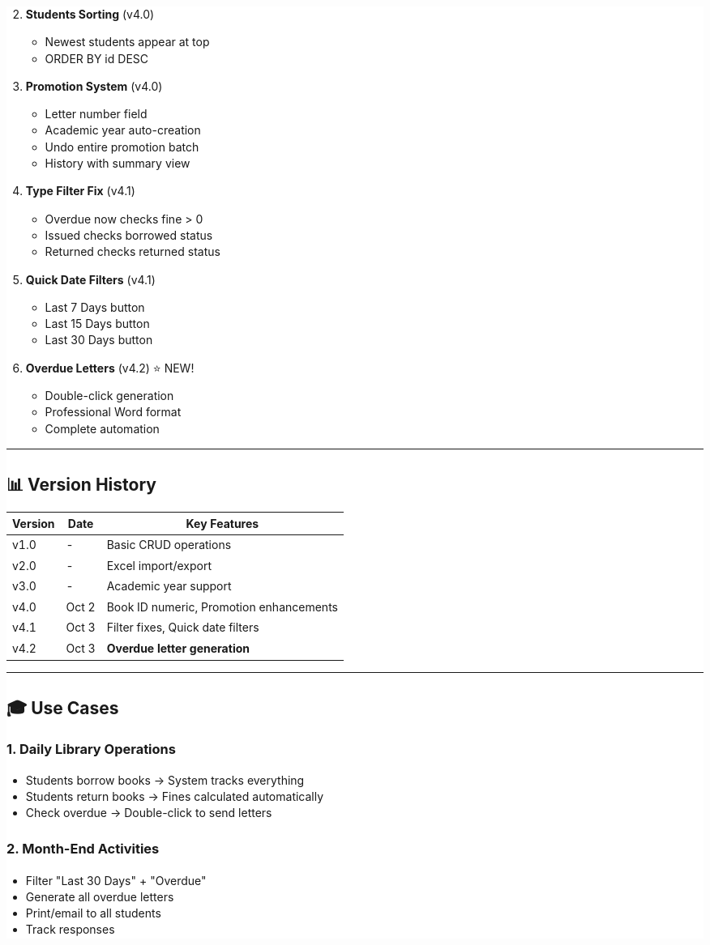 2. **Students Sorting** (v4.0)
   - Newest students appear at top
   - ORDER BY id DESC

3. **Promotion System** (v4.0)
   - Letter number field
   - Academic year auto-creation
   - Undo entire promotion batch
   - History with summary view

4. **Type Filter Fix** (v4.1)
   - Overdue now checks fine > 0
   - Issued checks borrowed status
   - Returned checks returned status

5. **Quick Date Filters** (v4.1)
   - Last 7 Days button
   - Last 15 Days button
   - Last 30 Days button

6. **Overdue Letters** (v4.2) ⭐ NEW!
   - Double-click generation
   - Professional Word format
   - Complete automation

---

## 📊 Version History

| Version | Date | Key Features |
|---------|------|--------------|
| v1.0 | - | Basic CRUD operations |
| v2.0 | - | Excel import/export |
| v3.0 | - | Academic year support |
| v4.0 | Oct 2 | Book ID numeric, Promotion enhancements |
| v4.1 | Oct 3 | Filter fixes, Quick date filters |
| v4.2 | Oct 3 | **Overdue letter generation** |

---

## 🎓 Use Cases

### 1. Daily Library Operations
- Students borrow books → System tracks everything
- Students return books → Fines calculated automatically
- Check overdue → Double-click to send letters

### 2. Month-End Activities
- Filter "Last 30 Days" + "Overdue"
- Generate all overdue letters
- Print/email to all students
- Track responses

